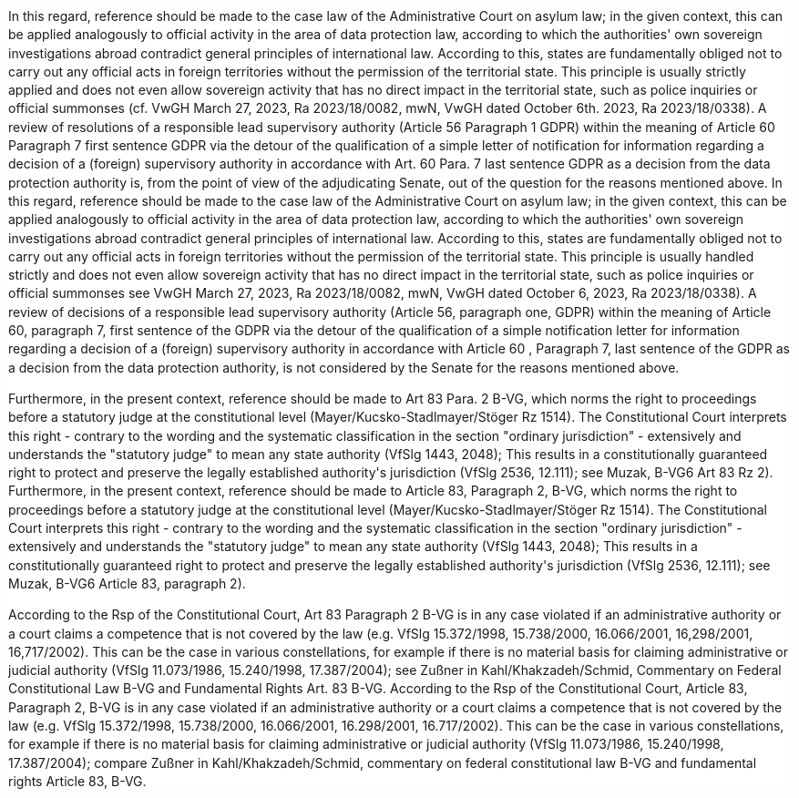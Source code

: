 In this regard, reference should be made to the case law of the Administrative Court on asylum law; in the given context, this can be applied analogously to official activity in the area of ​​data protection law, according to which the authorities' own sovereign investigations abroad contradict general principles of international law. According to this, states are fundamentally obliged not to carry out any official acts in foreign territories without the permission of the territorial state. This principle is usually strictly applied and does not even allow sovereign activity that has no direct impact in the territorial state, such as police inquiries or official summonses (cf. VwGH March 27, 2023, Ra 2023/18/0082, mwN, VwGH dated October 6th. 2023, Ra 2023/18/0338). A review of resolutions of a responsible lead supervisory authority (Article 56 Paragraph 1 GDPR) within the meaning of Article 60 Paragraph 7 first sentence GDPR via the detour of the qualification of a simple letter of notification for information regarding a decision of a (foreign) supervisory authority in accordance with Art. 60 Para. 7 last sentence GDPR as a decision from the data protection authority is, from the point of view of the adjudicating Senate, out of the question for the reasons mentioned above. In this regard, reference should be made to the case law of the Administrative Court on asylum law; in the given context, this can be applied analogously to official activity in the area of ​​data protection law, according to which the authorities' own sovereign investigations abroad contradict general principles of international law. According to this, states are fundamentally obliged not to carry out any official acts in foreign territories without the permission of the territorial state. This principle is usually handled strictly and does not even allow sovereign activity that has no direct impact in the territorial state, such as police inquiries or official summonses see VwGH March 27, 2023, Ra 2023/18/0082, mwN, VwGH dated October 6, 2023, Ra 2023/18/0338). A review of decisions of a responsible lead supervisory authority (Article 56, paragraph one, GDPR) within the meaning of Article 60, paragraph 7, first sentence of the GDPR via the detour of the qualification of a simple notification letter for information regarding a decision of a (foreign) supervisory authority in accordance with Article 60 , Paragraph 7, last sentence of the GDPR as a decision from the data protection authority, is not considered by the Senate for the reasons mentioned above.

Furthermore, in the present context, reference should be made to Art 83 Para. 2 B-VG, which norms the right to proceedings before a statutory judge at the constitutional level (Mayer/​Kucsko-Stadlmayer/​Stöger Rz 1514). The Constitutional Court interprets this right - contrary to the wording and the systematic classification in the section "ordinary jurisdiction" - extensively and understands the "statutory judge" to mean any state authority (VfSlg 1443, 2048); This results in a constitutionally guaranteed right to protect and preserve the legally established authority's jurisdiction (VfSlg 2536, 12.111); see Muzak, B-VG6 Art 83 Rz 2). Furthermore, in the present context, reference should be made to Article 83, Paragraph 2, B-VG, which norms the right to proceedings before a statutory judge at the constitutional level (Mayer/​Kucsko-Stadlmayer/​Stöger Rz 1514). The Constitutional Court interprets this right - contrary to the wording and the systematic classification in the section "ordinary jurisdiction" - extensively and understands the "statutory judge" to mean any state authority (VfSlg 1443, 2048); This results in a constitutionally guaranteed right to protect and preserve the legally established authority's jurisdiction (VfSlg 2536, 12.111); see Muzak, B-VG6 Article 83, paragraph 2).

According to the Rsp of the Constitutional Court, Art 83 Paragraph 2 B-VG is in any case violated if an administrative authority or a court claims a competence that is not covered by the law (e.g. VfSlg 15.372/1998, 15.738/2000, 16.066/2001, 16,298/2001, 16,717/2002). This can be the case in various constellations, for example if there is no material basis for claiming administrative or judicial authority (VfSlg 11.073/1986, 15.240/1998, 17.387/2004); see Zußner in Kahl/Khakzadeh/Schmid, Commentary on Federal Constitutional Law B-VG and Fundamental Rights Art. 83 B-VG. According to the Rsp of the Constitutional Court, Article 83, Paragraph 2, B-VG is in any case violated if an administrative authority or a court claims a competence that is not covered by the law (e.g. VfSlg 15.372/1998, 15.738/2000, 16.066/2001, 16.298/2001, 16.717/2002). This can be the case in various constellations, for example if there is no material basis for claiming administrative or judicial authority (VfSlg 11.073/1986, 15.240/1998, 17.387/2004); compare Zußner in Kahl/Khakzadeh/Schmid, commentary on federal constitutional law B-VG and fundamental rights Article 83, B-VG.

